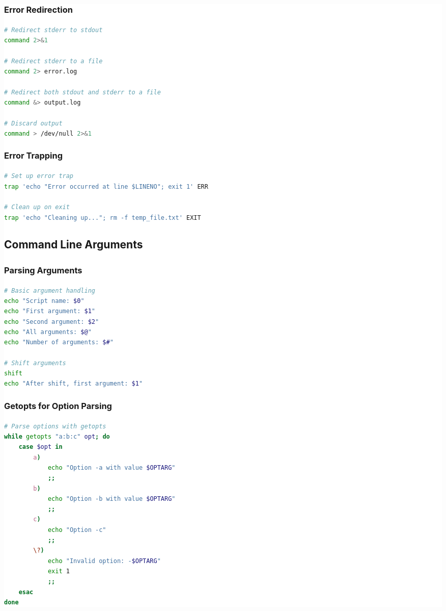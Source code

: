 ### Error Redirection

```bash
# Redirect stderr to stdout
command 2>&1

# Redirect stderr to a file
command 2> error.log

# Redirect both stdout and stderr to a file
command &> output.log

# Discard output
command > /dev/null 2>&1
```

### Error Trapping

```bash
# Set up error trap
trap 'echo "Error occurred at line $LINENO"; exit 1' ERR

# Clean up on exit
trap 'echo "Cleaning up..."; rm -f temp_file.txt' EXIT
```

## Command Line Arguments

### Parsing Arguments

```bash
# Basic argument handling
echo "Script name: $0"
echo "First argument: $1"
echo "Second argument: $2"
echo "All arguments: $@"
echo "Number of arguments: $#"

# Shift arguments
shift
echo "After shift, first argument: $1"
```

### Getopts for Option Parsing

```bash
# Parse options with getopts
while getopts "a:b:c" opt; do
    case $opt in
        a)
            echo "Option -a with value $OPTARG"
            ;;
        b)
            echo "Option -b with value $OPTARG"
            ;;
        c)
            echo "Option -c"
            ;;
        \?)
            echo "Invalid option: -$OPTARG"
            exit 1
            ;;
    esac
done

```